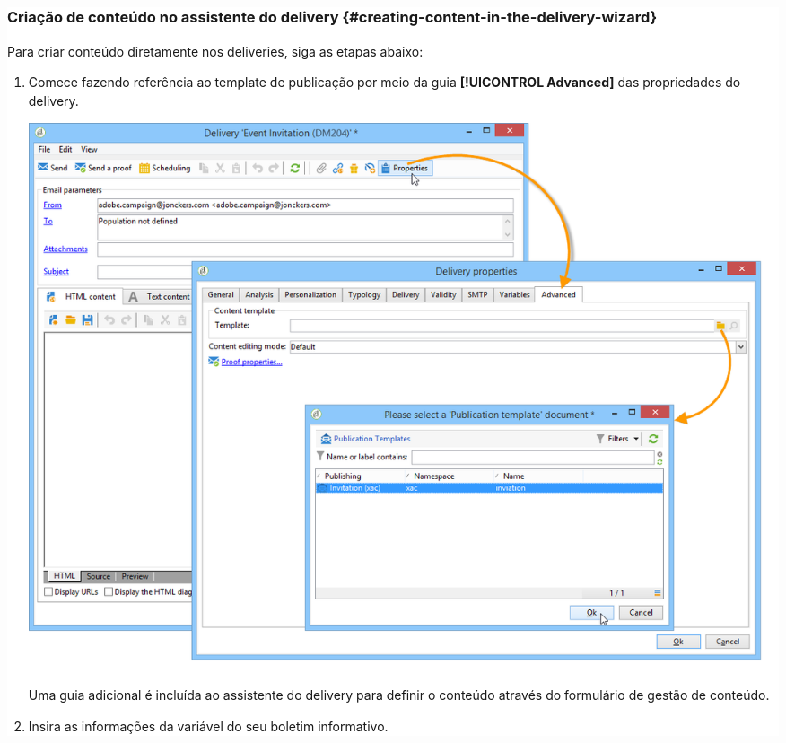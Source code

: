 ### Criação de conteúdo no assistente do delivery {#creating-content-in-the-delivery-wizard}

Para criar conteúdo diretamente nos deliveries, siga as etapas abaixo:

1. Comece fazendo referência ao template de publicação por meio da guia **[!UICONTROL Advanced]** das propriedades do delivery.

   ![](assets/s_ncs_content_in_delivery.png)

   Uma guia adicional é incluída ao assistente do delivery para definir o conteúdo através do formulário de gestão de conteúdo.

1. Insira as informações da variável do seu boletim informativo.
